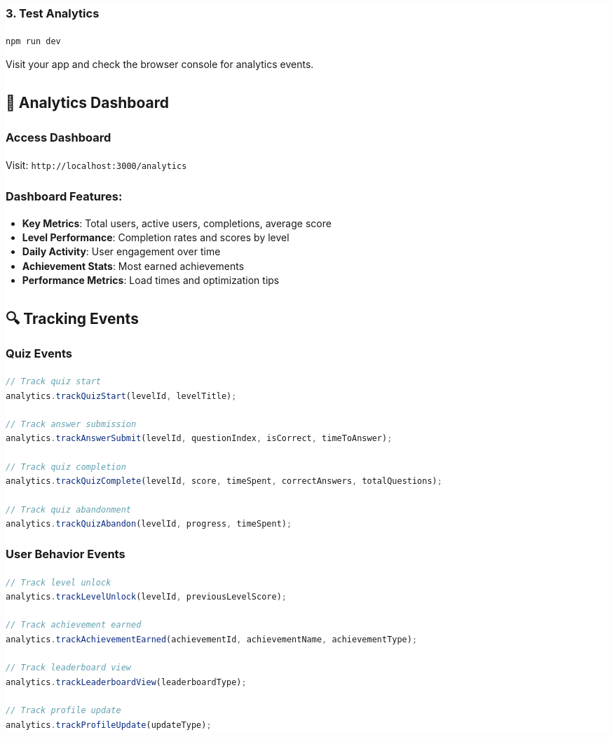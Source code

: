### 3. **Test Analytics**
```bash
npm run dev
```
Visit your app and check the browser console for analytics events.

## 📱 Analytics Dashboard

### Access Dashboard
Visit: `http://localhost:3000/analytics`

### Dashboard Features:
- **Key Metrics**: Total users, active users, completions, average score
- **Level Performance**: Completion rates and scores by level
- **Daily Activity**: User engagement over time
- **Achievement Stats**: Most earned achievements
- **Performance Metrics**: Load times and optimization tips

## 🔍 Tracking Events

### Quiz Events
```typescript
// Track quiz start
analytics.trackQuizStart(levelId, levelTitle);

// Track answer submission
analytics.trackAnswerSubmit(levelId, questionIndex, isCorrect, timeToAnswer);

// Track quiz completion
analytics.trackQuizComplete(levelId, score, timeSpent, correctAnswers, totalQuestions);

// Track quiz abandonment
analytics.trackQuizAbandon(levelId, progress, timeSpent);
```

### User Behavior Events
```typescript
// Track level unlock
analytics.trackLevelUnlock(levelId, previousLevelScore);

// Track achievement earned
analytics.trackAchievementEarned(achievementId, achievementName, achievementType);

// Track leaderboard view
analytics.trackLeaderboardView(leaderboardType);

// Track profile update
analytics.trackProfileUpdate(updateType);
```
